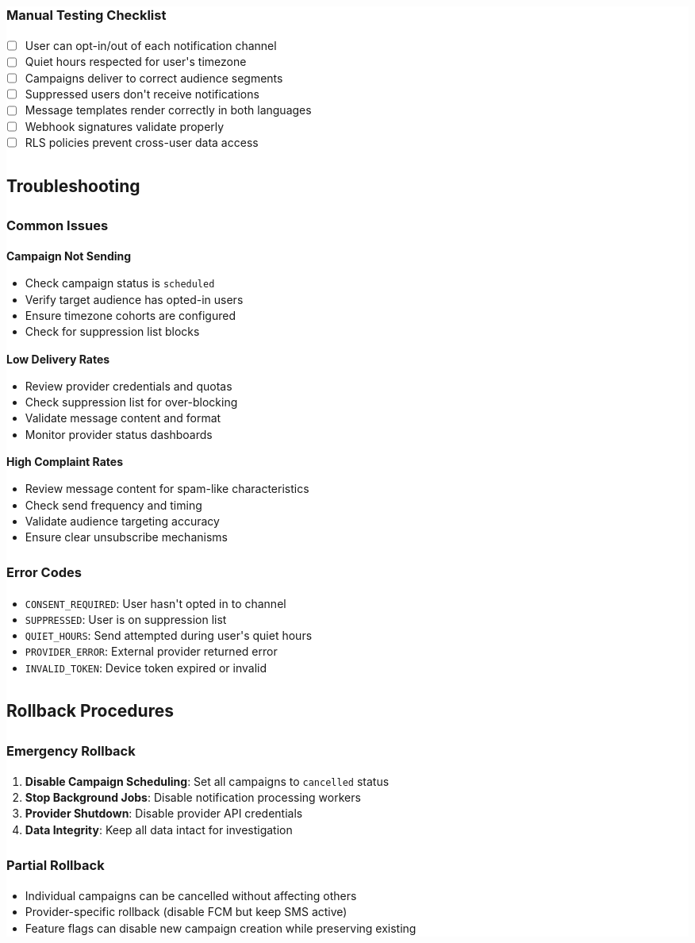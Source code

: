 ### Manual Testing Checklist
- [ ] User can opt-in/out of each notification channel
- [ ] Quiet hours respected for user's timezone
- [ ] Campaigns deliver to correct audience segments
- [ ] Suppressed users don't receive notifications
- [ ] Message templates render correctly in both languages
- [ ] Webhook signatures validate properly
- [ ] RLS policies prevent cross-user data access

## Troubleshooting

### Common Issues

**Campaign Not Sending**
- Check campaign status is `scheduled`
- Verify target audience has opted-in users
- Ensure timezone cohorts are configured
- Check for suppression list blocks

**Low Delivery Rates**
- Review provider credentials and quotas
- Check suppression list for over-blocking
- Validate message content and format
- Monitor provider status dashboards

**High Complaint Rates**
- Review message content for spam-like characteristics
- Check send frequency and timing
- Validate audience targeting accuracy
- Ensure clear unsubscribe mechanisms

### Error Codes
- `CONSENT_REQUIRED`: User hasn't opted in to channel
- `SUPPRESSED`: User is on suppression list
- `QUIET_HOURS`: Send attempted during user's quiet hours
- `PROVIDER_ERROR`: External provider returned error
- `INVALID_TOKEN`: Device token expired or invalid

## Rollback Procedures

### Emergency Rollback
1. **Disable Campaign Scheduling**: Set all campaigns to `cancelled` status
2. **Stop Background Jobs**: Disable notification processing workers  
3. **Provider Shutdown**: Disable provider API credentials
4. **Data Integrity**: Keep all data intact for investigation

### Partial Rollback
- Individual campaigns can be cancelled without affecting others
- Provider-specific rollback (disable FCM but keep SMS active)
- Feature flags can disable new campaign creation while preserving existing
